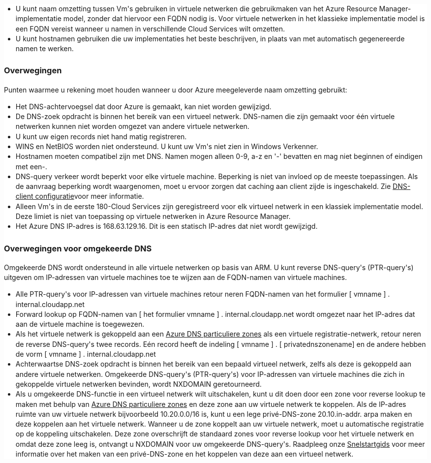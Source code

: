 * U kunt naam omzetting tussen Vm's gebruiken in virtuele netwerken die gebruikmaken van het Azure Resource Manager-implementatie model, zonder dat hiervoor een FQDN nodig is. Voor virtuele netwerken in het klassieke implementatie model is een FQDN vereist wanneer u namen in verschillende Cloud Services wilt omzetten. 
* U kunt hostnamen gebruiken die uw implementaties het beste beschrijven, in plaats van met automatisch gegenereerde namen te werken.

### <a name="considerations"></a>Overwegingen

Punten waarmee u rekening moet houden wanneer u door Azure meegeleverde naam omzetting gebruikt:
* Het DNS-achtervoegsel dat door Azure is gemaakt, kan niet worden gewijzigd.
* De DNS-zoek opdracht is binnen het bereik van een virtueel netwerk. DNS-namen die zijn gemaakt voor één virtuele netwerken kunnen niet worden omgezet van andere virtuele netwerken.
* U kunt uw eigen records niet hand matig registreren.
* WINS en NetBIOS worden niet ondersteund. U kunt uw Vm's niet zien in Windows Verkenner.
* Hostnamen moeten compatibel zijn met DNS. Namen mogen alleen 0-9, a-z en '-' bevatten en mag niet beginnen of eindigen met een-.
* DNS-query verkeer wordt beperkt voor elke virtuele machine. Beperking is niet van invloed op de meeste toepassingen. Als de aanvraag beperking wordt waargenomen, moet u ervoor zorgen dat caching aan client zijde is ingeschakeld. Zie [DNS-client configuratie](#dns-client-configuration)voor meer informatie.
* Alleen Vm's in de eerste 180-Cloud Services zijn geregistreerd voor elk virtueel netwerk in een klassiek implementatie model. Deze limiet is niet van toepassing op virtuele netwerken in Azure Resource Manager.
* Het Azure DNS IP-adres is 168.63.129.16. Dit is een statisch IP-adres dat niet wordt gewijzigd.

### <a name="reverse-dns-considerations"></a>Overwegingen voor omgekeerde DNS
Omgekeerde DNS wordt ondersteund in alle virtuele netwerken op basis van ARM. U kunt reverse DNS-query's (PTR-query's) uitgeven om IP-adressen van virtuele machines toe te wijzen aan de FQDN-namen van virtuele machines.
* Alle PTR-query's voor IP-adressen van virtuele machines retour neren FQDN-namen van het formulier \[ vmname \] . internal.cloudapp.net
* Forward lookup op FQDN-namen van \[ het formulier vmname \] . internal.cloudapp.net wordt omgezet naar het IP-adres dat aan de virtuele machine is toegewezen.
* Als het virtuele netwerk is gekoppeld aan een [Azure DNS particuliere zones](../dns/private-dns-overview.md) als een virtuele registratie-netwerk, retour neren de reverse DNS-query's twee records. Eén record heeft de indeling \[ vmname \] . [ privatednszonename] en de andere hebben de vorm \[ vmname \] . internal.cloudapp.net
* Achterwaartse DNS-zoek opdracht is binnen het bereik van een bepaald virtueel netwerk, zelfs als deze is gekoppeld aan andere virtuele netwerken. Omgekeerde DNS-query's (PTR-query's) voor IP-adressen van virtuele machines die zich in gekoppelde virtuele netwerken bevinden, wordt NXDOMAIN geretourneerd.
* Als u omgekeerde DNS-functie in een virtueel netwerk wilt uitschakelen, kunt u dit doen door een zone voor reverse lookup te maken met behulp van [Azure DNS particuliere zones](../dns/private-dns-overview.md) en deze zone aan uw virtuele netwerk te koppelen. Als de IP-adres ruimte van uw virtuele netwerk bijvoorbeeld 10.20.0.0/16 is, kunt u een lege privé-DNS-zone 20.10.in-addr. arpa maken en deze koppelen aan het virtuele netwerk. Wanneer u de zone koppelt aan uw virtuele netwerk, moet u automatische registratie op de koppeling uitschakelen. Deze zone overschrijft de standaard zones voor reverse lookup voor het virtuele netwerk en omdat deze zone leeg is, ontvangt u NXDOMAIN voor uw omgekeerde DNS-query's. Raadpleeg onze [Snelstartgids](https://docs.microsoft.com/azure/dns/private-dns-getstarted-portal) voor meer informatie over het maken van een privé-DNS-zone en het koppelen van deze aan een virtueel netwerk.
